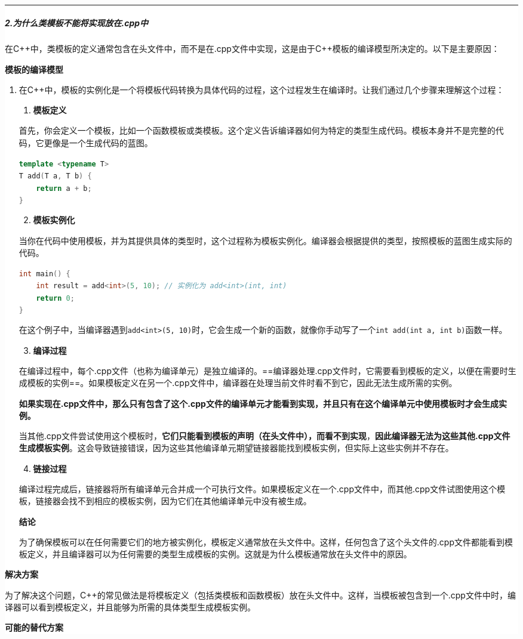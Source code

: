 





***

##### 2.为什么类模板不能将实现放在.cpp中

在C++中，类模板的定义通常包含在头文件中，而不是在.cpp文件中实现，这是由于C++模板的编译模型所决定的。以下是主要原因：

**模板的编译模型**

1. 在C++中，模板的实例化是一个将模板代码转换为具体代码的过程，这个过程发生在编译时。让我们通过几个步骤来理解这个过程：

   1. **模板定义**

   首先，你会定义一个模板，比如一个函数模板或类模板。这个定义告诉编译器如何为特定的类型生成代码。模板本身并不是完整的代码，它更像是一个生成代码的蓝图。

   ```c++
   template <typename T>
   T add(T a, T b) {
       return a + b;
   }
   ```

   2. **模板实例化**

   当你在代码中使用模板，并为其提供具体的类型时，这个过程称为模板实例化。编译器会根据提供的类型，按照模板的蓝图生成实际的代码。

   ```c++
   int main() {
       int result = add<int>(5, 10); // 实例化为 add<int>(int, int)
       return 0;
   }
   ```

   在这个例子中，当编译器遇到`add<int>(5, 10)`时，它会生成一个新的函数，就像你手动写了一个`int add(int a, int b)`函数一样。

   3. **编译过程**

   在编译过程中，每个.cpp文件（也称为编译单元）是独立编译的。==编译器处理.cpp文件时，它需要看到模板的定义，以便在需要时生成模板的实例==。如果模板定义在另一个.cpp文件中，编译器在处理当前文件时看不到它，因此无法生成所需的实例。

   ​	**如果实现在.cpp文件中，那么只有包含了这个.cpp文件的编译单元才能看到实现，并且只有在这个编译单元中使用模板时才会生成实例。**

   ​	当其他.cpp文件尝试使用这个模板时，**它们只能看到模板的声明（在头文件中），而看不到实现**，**因此编译器无法为这些其他.cpp文件生成模板实例**。这会导致链接错误，因为这些其他编译单元期望链接器能找到模板实例，但实际上这些实例并不存在。

   4. **链接过程**

   编译过程完成后，链接器将所有编译单元合并成一个可执行文件。如果模板定义在一个.cpp文件中，而其他.cpp文件试图使用这个模板，链接器会找不到相应的模板实例，因为它们在其他编译单元中没有被生成。

   **结论**

   为了确保模板可以在任何需要它们的地方被实例化，模板定义通常放在头文件中。这样，任何包含了这个头文件的.cpp文件都能看到模板定义，并且编译器可以为任何需要的类型生成模板的实例。这就是为什么模板通常放在头文件中的原因。

**解决方案**

为了解决这个问题，C++的常见做法是将模板定义（包括类模板和函数模板）放在头文件中。这样，当模板被包含到一个.cpp文件中时，编译器可以看到模板定义，并且能够为所需的具体类型生成模板实例。

**可能的替代方案**
